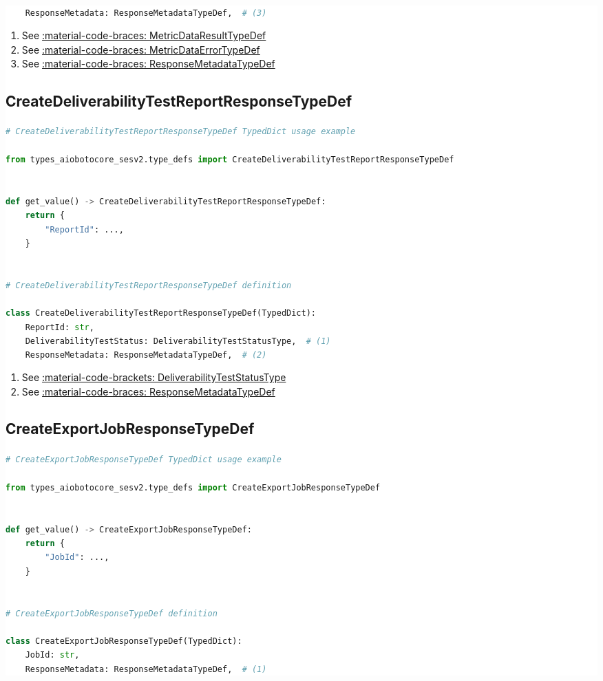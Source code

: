 ```python
    ResponseMetadata: ResponseMetadataTypeDef,  # (3)
```

1. See [:material-code-braces: MetricDataResultTypeDef](./type_defs.md#metricdataresulttypedef) 
2. See [:material-code-braces: MetricDataErrorTypeDef](./type_defs.md#metricdataerrortypedef) 
3. See [:material-code-braces: ResponseMetadataTypeDef](./type_defs.md#responsemetadatatypedef) 
## CreateDeliverabilityTestReportResponseTypeDef

```python
# CreateDeliverabilityTestReportResponseTypeDef TypedDict usage example

from types_aiobotocore_sesv2.type_defs import CreateDeliverabilityTestReportResponseTypeDef


def get_value() -> CreateDeliverabilityTestReportResponseTypeDef:
    return {
        "ReportId": ...,
    }


# CreateDeliverabilityTestReportResponseTypeDef definition

class CreateDeliverabilityTestReportResponseTypeDef(TypedDict):
    ReportId: str,
    DeliverabilityTestStatus: DeliverabilityTestStatusType,  # (1)
    ResponseMetadata: ResponseMetadataTypeDef,  # (2)
```

1. See [:material-code-brackets: DeliverabilityTestStatusType](./literals.md#deliverabilityteststatustype) 
2. See [:material-code-braces: ResponseMetadataTypeDef](./type_defs.md#responsemetadatatypedef) 
## CreateExportJobResponseTypeDef

```python
# CreateExportJobResponseTypeDef TypedDict usage example

from types_aiobotocore_sesv2.type_defs import CreateExportJobResponseTypeDef


def get_value() -> CreateExportJobResponseTypeDef:
    return {
        "JobId": ...,
    }


# CreateExportJobResponseTypeDef definition

class CreateExportJobResponseTypeDef(TypedDict):
    JobId: str,
    ResponseMetadata: ResponseMetadataTypeDef,  # (1)
```
